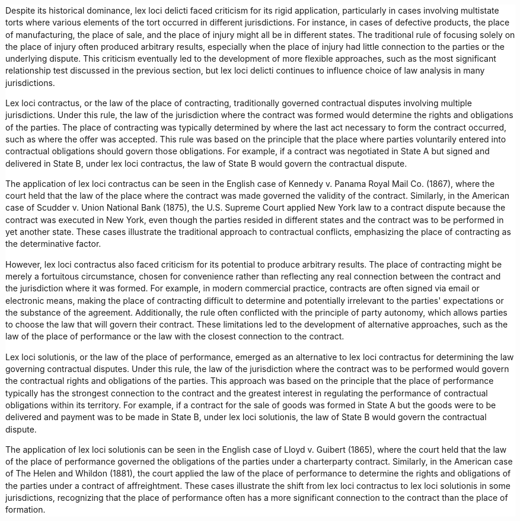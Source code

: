 Despite its historical dominance, lex loci delicti faced criticism for its rigid application, particularly in cases involving multistate torts where various elements of the tort occurred in different jurisdictions. For instance, in cases of defective products, the place of manufacturing, the place of sale, and the place of injury might all be in different states. The traditional rule of focusing solely on the place of injury often produced arbitrary results, especially when the place of injury had little connection to the parties or the underlying dispute. This criticism eventually led to the development of more flexible approaches, such as the most significant relationship test discussed in the previous section, but lex loci delicti continues to influence choice of law analysis in many jurisdictions.

Lex loci contractus, or the law of the place of contracting, traditionally governed contractual disputes involving multiple jurisdictions. Under this rule, the law of the jurisdiction where the contract was formed would determine the rights and obligations of the parties. The place of contracting was typically determined by where the last act necessary to form the contract occurred, such as where the offer was accepted. This rule was based on the principle that the place where parties voluntarily entered into contractual obligations should govern those obligations. For example, if a contract was negotiated in State A but signed and delivered in State B, under lex loci contractus, the law of State B would govern the contractual dispute.

The application of lex loci contractus can be seen in the English case of Kennedy v. Panama Royal Mail Co. (1867), where the court held that the law of the place where the contract was made governed the validity of the contract. Similarly, in the American case of Scudder v. Union National Bank (1875), the U.S. Supreme Court applied New York law to a contract dispute because the contract was executed in New York, even though the parties resided in different states and the contract was to be performed in yet another state. These cases illustrate the traditional approach to contractual conflicts, emphasizing the place of contracting as the determinative factor.

However, lex loci contractus also faced criticism for its potential to produce arbitrary results. The place of contracting might be merely a fortuitous circumstance, chosen for convenience rather than reflecting any real connection between the contract and the jurisdiction where it was formed. For example, in modern commercial practice, contracts are often signed via email or electronic means, making the place of contracting difficult to determine and potentially irrelevant to the parties' expectations or the substance of the agreement. Additionally, the rule often conflicted with the principle of party autonomy, which allows parties to choose the law that will govern their contract. These limitations led to the development of alternative approaches, such as the law of the place of performance or the law with the closest connection to the contract.

Lex loci solutionis, or the law of the place of performance, emerged as an alternative to lex loci contractus for determining the law governing contractual disputes. Under this rule, the law of the jurisdiction where the contract was to be performed would govern the contractual rights and obligations of the parties. This approach was based on the principle that the place of performance typically has the strongest connection to the contract and the greatest interest in regulating the performance of contractual obligations within its territory. For example, if a contract for the sale of goods was formed in State A but the goods were to be delivered and payment was to be made in State B, under lex loci solutionis, the law of State B would govern the contractual dispute.

The application of lex loci solutionis can be seen in the English case of Lloyd v. Guibert (1865), where the court held that the law of the place of performance governed the obligations of the parties under a charterparty contract. Similarly, in the American case of The Helen and Whildon (1881), the court applied the law of the place of performance to determine the rights and obligations of the parties under a contract of affreightment. These cases illustrate the shift from lex loci contractus to lex loci solutionis in some jurisdictions, recognizing that the place of performance often has a more significant connection to the contract than the place of formation.
